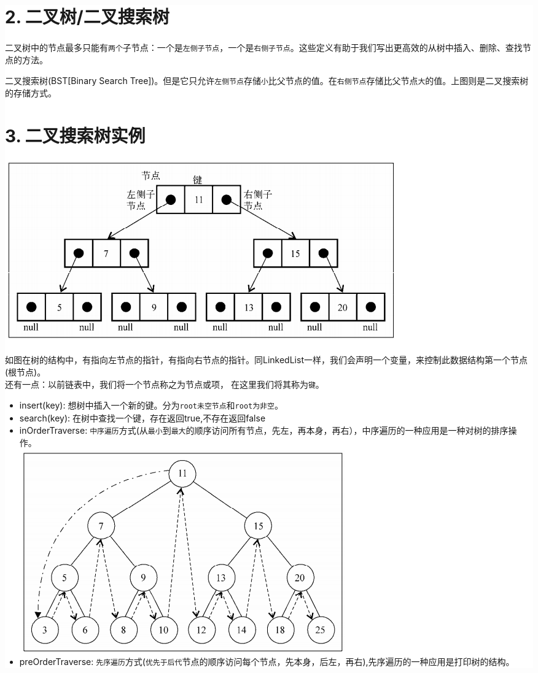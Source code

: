 # 2. 二叉树/二叉搜索树
二叉树中的节点最多只能有`两个`子节点：一个是`左侧子节点`，一个是`右侧子节点`。这些定义有助于我们写出更高效的从树中插入、删除、查找节点的方法。<br>

二叉搜索树(BST[Binary Search Tree])。但是它只允许`左侧节点`存储`小`比父节点的值。在`右侧节点`存储比父节点`大`的值。上图则是二叉搜索树的存储方式。<br>

# 3. 二叉搜索树实例
![](./assets/23.png)<br>

如图在树的结构中，有指向左节点的指针，有指向右节点的指针。同LinkedList一样，我们会声明一个变量，来控制此数据结构第一个节点(根节点)。<br>
还有一点：以前链表中，我们将一个节点称之为节点或项， 在这里我们将其称为`键`。<br>
- insert(key): 想树中插入一个新的键。分为`root未空节点`和`root为非空`。
- search(key): 在树中查找一个键，存在返回true,不存在返回false
- inOrderTraverse: `中序遍历`方式(从`最小`到`最大`的顺序访问所有节点，先左，再本身，再右），中序遍历的一种应用是一种对树的排序操作。<br>
![](./assets/24.png)<br>
- preOrderTraverse: `先序遍历`方式(`优先于后代`节点的顺序访问每个节点，先本身，后左，再右),先序遍历的一种应用是打印树的结构。<br>